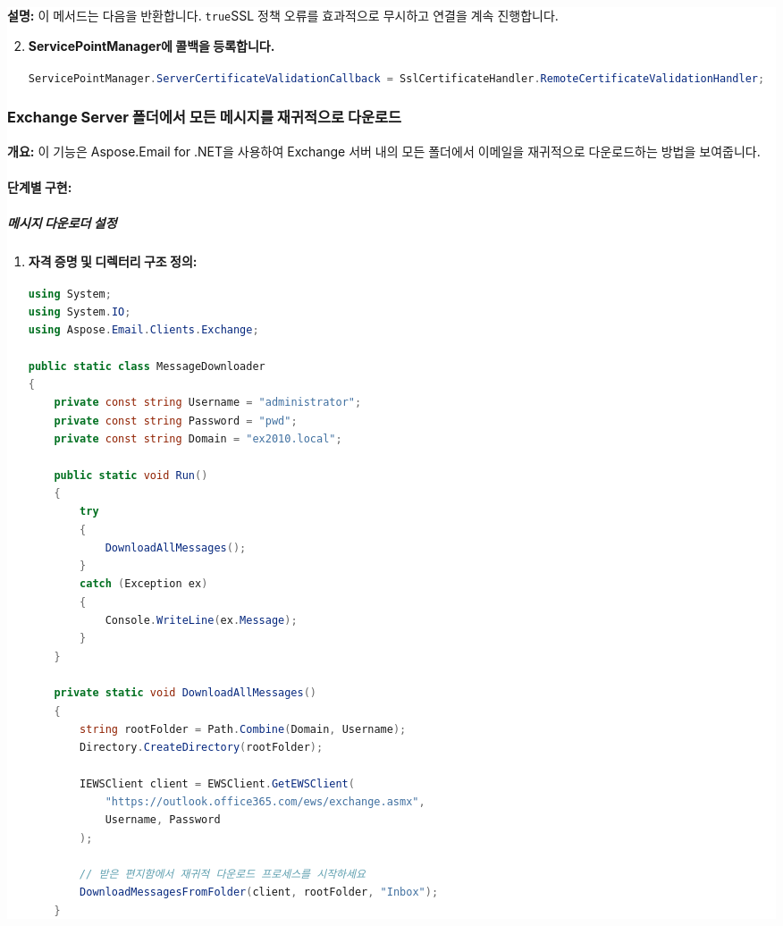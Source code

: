    **설명:** 이 메서드는 다음을 반환합니다. `true`SSL 정책 오류를 효과적으로 무시하고 연결을 계속 진행합니다.

2. **ServicePointManager에 콜백을 등록합니다.**

   ```csharp
   ServicePointManager.ServerCertificateValidationCallback = SslCertificateHandler.RemoteCertificateValidationHandler;
   ```

### Exchange Server 폴더에서 모든 메시지를 재귀적으로 다운로드

**개요:**
이 기능은 Aspose.Email for .NET을 사용하여 Exchange 서버 내의 모든 폴더에서 이메일을 재귀적으로 다운로드하는 방법을 보여줍니다.

#### 단계별 구현:

##### **메시지 다운로더 설정**
1. **자격 증명 및 디렉터리 구조 정의:**

   ```csharp
   using System;
   using System.IO;
   using Aspose.Email.Clients.Exchange;

   public static class MessageDownloader
   {
       private const string Username = "administrator";
       private const string Password = "pwd";
       private const string Domain = "ex2010.local";

       public static void Run()
       {
           try
           {
               DownloadAllMessages();
           }
           catch (Exception ex)
           {
               Console.WriteLine(ex.Message);
           }
       }

       private static void DownloadAllMessages()
       {
           string rootFolder = Path.Combine(Domain, Username);
           Directory.CreateDirectory(rootFolder);

           IEWSClient client = EWSClient.GetEWSClient(
               "https://outlook.office365.com/ews/exchange.asmx", 
               Username, Password
           );

           // 받은 편지함에서 재귀적 다운로드 프로세스를 시작하세요
           DownloadMessagesFromFolder(client, rootFolder, "Inbox");
       }
   ```
